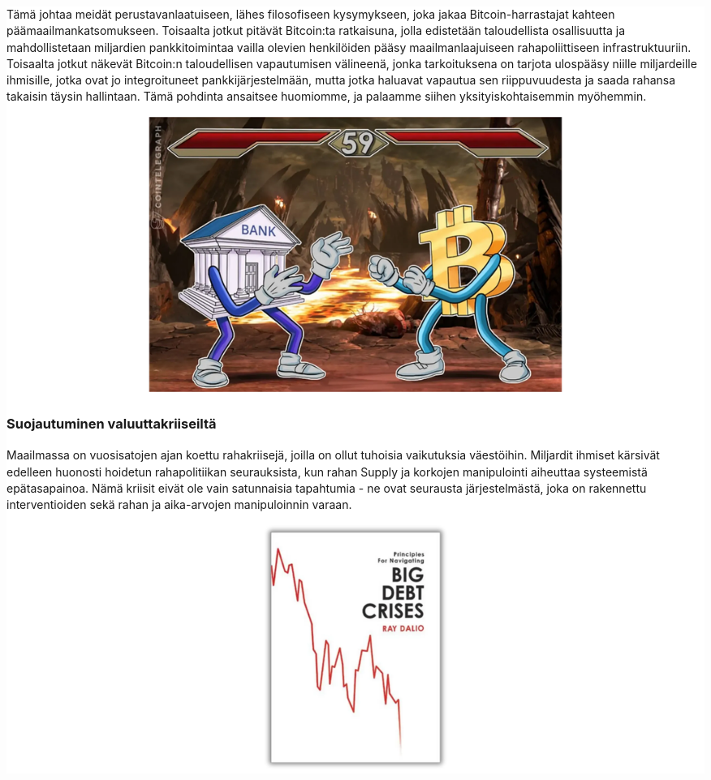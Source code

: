 
Tämä johtaa meidät perustavanlaatuiseen, lähes filosofiseen kysymykseen, joka jakaa Bitcoin-harrastajat kahteen päämaailmankatsomukseen. Toisaalta jotkut pitävät Bitcoin:ta ratkaisuna, jolla edistetään taloudellista osallisuutta ja mahdollistetaan miljardien pankkitoimintaa vailla olevien henkilöiden pääsy maailmanlaajuiseen rahapoliittiseen infrastruktuuriin. Toisaalta jotkut näkevät Bitcoin:n taloudellisen vapautumisen välineenä, jonka tarkoituksena on tarjota ulospääsy niille miljardeille ihmisille, jotka ovat jo integroituneet pankkijärjestelmään, mutta jotka haluavat vapautua sen riippuvuudesta ja saada rahansa takaisin täysin hallintaan. Tämä pohdinta ansaitsee huomiomme, ja palaamme siihen yksityiskohtaisemmin myöhemmin.


![BTC102-Bitcoin](assets/fr/044.webp)


### Suojautuminen valuuttakriiseiltä


Maailmassa on vuosisatojen ajan koettu rahakriisejä, joilla on ollut tuhoisia vaikutuksia väestöihin. Miljardit ihmiset kärsivät edelleen huonosti hoidetun rahapolitiikan seurauksista, kun rahan Supply ja korkojen manipulointi aiheuttaa systeemistä epätasapainoa. Nämä kriisit eivät ole vain satunnaisia tapahtumia - ne ovat seurausta järjestelmästä, joka on rakennettu interventioiden sekä rahan ja aika-arvojen manipuloinnin varaan.


![BTC102-Bitcoin](assets/fr/045.webp)
